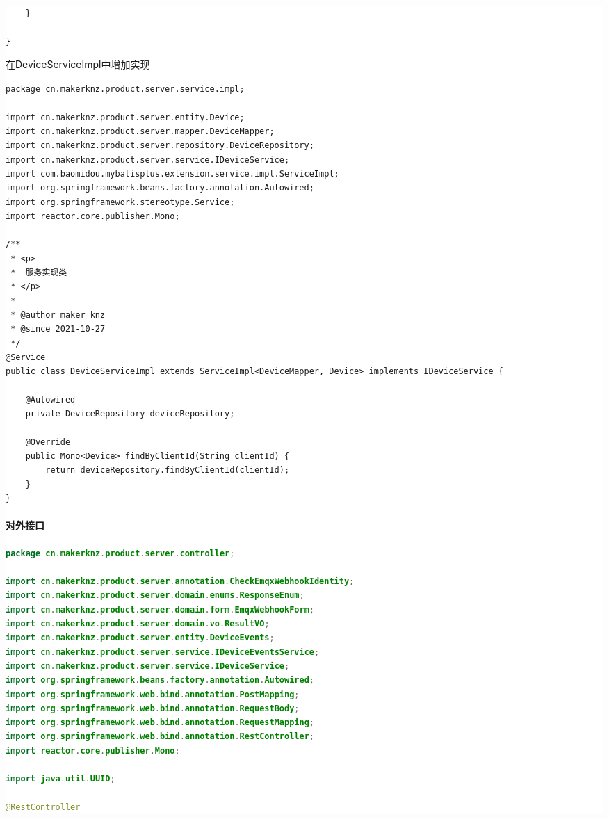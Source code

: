 ```
    }

}

```

在DeviceServiceImpl中增加实现

```
package cn.makerknz.product.server.service.impl;

import cn.makerknz.product.server.entity.Device;
import cn.makerknz.product.server.mapper.DeviceMapper;
import cn.makerknz.product.server.repository.DeviceRepository;
import cn.makerknz.product.server.service.IDeviceService;
import com.baomidou.mybatisplus.extension.service.impl.ServiceImpl;
import org.springframework.beans.factory.annotation.Autowired;
import org.springframework.stereotype.Service;
import reactor.core.publisher.Mono;

/**
 * <p>
 *  服务实现类
 * </p>
 *
 * @author maker knz
 * @since 2021-10-27
 */
@Service
public class DeviceServiceImpl extends ServiceImpl<DeviceMapper, Device> implements IDeviceService {

    @Autowired
    private DeviceRepository deviceRepository;

    @Override
    public Mono<Device> findByClientId(String clientId) {
        return deviceRepository.findByClientId(clientId);
    }
}

```

#### 对外接口

```java
package cn.makerknz.product.server.controller;

import cn.makerknz.product.server.annotation.CheckEmqxWebhookIdentity;
import cn.makerknz.product.server.domain.enums.ResponseEnum;
import cn.makerknz.product.server.domain.form.EmqxWebhookForm;
import cn.makerknz.product.server.domain.vo.ResultVO;
import cn.makerknz.product.server.entity.DeviceEvents;
import cn.makerknz.product.server.service.IDeviceEventsService;
import cn.makerknz.product.server.service.IDeviceService;
import org.springframework.beans.factory.annotation.Autowired;
import org.springframework.web.bind.annotation.PostMapping;
import org.springframework.web.bind.annotation.RequestBody;
import org.springframework.web.bind.annotation.RequestMapping;
import org.springframework.web.bind.annotation.RestController;
import reactor.core.publisher.Mono;

import java.util.UUID;

@RestController
```